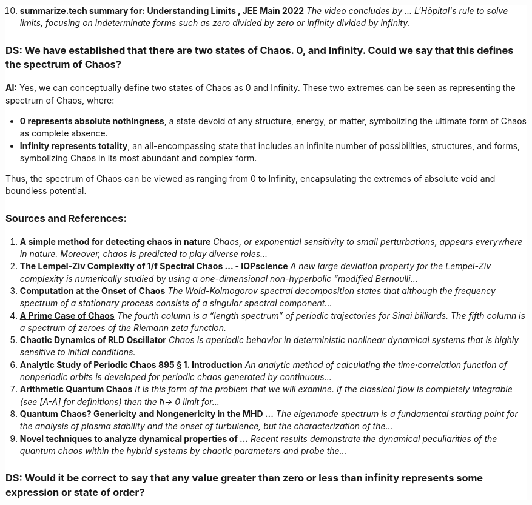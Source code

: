 10. **[summarize.tech summary for: Understanding Limits , JEE Main 2022](https://www.summarize.tech/www.youtube.com/watch?v=trufXaFtkbo)** _The video concludes by ... L'Hôpital's rule to solve limits, focusing on indeterminate forms such as zero divided by zero or infinity divided by infinity._
### DS:  We have established that there are two states of Chaos. 0, and Infinity. Could we say that this defines the spectrum of Chaos?

**AI:**  Yes, we can conceptually define two states of Chaos as 0 and Infinity. These two extremes can be seen as representing the spectrum of Chaos, where:

 - **0 represents absolute nothingness**, a state devoid of any structure, energy, or matter, symbolizing the ultimate form of Chaos as complete absence.
 - **Infinity represents totality**, an all-encompassing state that includes an infinite number of possibilities, structures, and forms, symbolizing Chaos in its most abundant and complex form.

 Thus, the spectrum of Chaos can be viewed as ranging from 0 to Infinity, encapsulating the extremes of absolute void and boundless potential.

### Sources and References:

1. **[A simple method for detecting chaos in nature](https://arxiv.org/pdf/1904.00986)** _Chaos, or exponential sensitivity to small perturbations, appears everywhere in nature. Moreover, chaos is predicted to play diverse roles..._
2. **[The Lempel-Ziv Complexity of 1/f Spectral Chaos ... - IOPscience](https://iopscience.iop.org/article/10.1088/1742-6596/31/1/059/pdf)** _A new large deviation property for the Lempel-Ziv complexity is numerically studied by using a one-dimensional non-hyperbolic “modified Bernoulli..._
3. **[Computation at the Onset of Chaos](https://csc.ucdavis.edu/~cmg/papers/CompOnset.pdf)** _The Wold-Kolmogorov spectral decomposition states that although the frequency spectrum of a stationary process consists of a singular spectral component..._
4. **[A Prime Case of Chaos](https://www.ams.org/publicoutreach/math-history/prime-chaos.pdf)** _The fourth column is a “length spectrum” of periodic trajectories for Sinai billiards. The fifth column is a spectrum of zeroes of the Riemann zeta function._
5. **[Chaotic Dynamics of RLD Oscillator](https://neurophysics.ucsd.edu/courses/physics_173_273/Chaotic_Circuit_03.pdf)** _Chaos is aperiodic behavior in deterministic nonlinear dynamical systems that is highly sensitive to initial conditions._
6. **[Analytic Study of Periodic Chaos 895 § 1. Introduction](https://scholar.archive.org/work/5i7zaa3a5fh3zb6rnnopbk5rqu/access/wayback/https://watermark.silverchair.com/72-5-895.pdf?token=AQECAHi208BE49Ooan9kkhW_Ercy7Dm3ZL_9Cf3qfKAc485ysgAAAZ8wggGbBgkqhkiG9w0BBwagggGMMIIBiAIBADCCAYEGCSqGSIb3DQEHATAeBglghkgBZQMEAS4wEQQM5m9cXcAm3XXvtE0kAgEQgIIBUpkp2TOZPAIH1OWuZ9yAKKzBc3nx6BpbM8Ebxj4kVNLDJItmInuajipssFsldxpuJBTvEtm3etbfM8opfInRslEjeTJXybOG7dpCakGkD8Js95Ed4oIdOSl9PiAEujZvfZVCVbYUx9K9QpJryRKcYYRXZUoeMzdwzOkuKh-sLOeYAJKRSCbLtnTki48eet8isvYQM3UdFMoGetdpbKSWAagYpXABzmc-IZmbDpj76HyN6bCVMjkoQVKaKrm8ce3rV1ulO76f5d4o6UwBGmsGYqzkLo9dI7-3WUztTk1KuNQbnPMzDRhjddkRtDsV3pdKIQjV9g7rrknw4ZtfmmSO-JdCK82-Qvb1EQdSIvJJ2m5yWlIyeYGb3JR2pI2Jw6vvqqKfPfE76CpL7yD_zMrl9E_1c1zBtMSC5ydLibOvgtUC6ctKzLhbm0dGqgV7eZ06F9ah)** _An analytic method of calculating the time·correlation function of nonperiodic orbits is developed for periodic chaos generated by continuous..._
7. **[Arithmetic Quantum Chaos](https://web.math.princeton.edu/sarnak/Arithmetic%20Quantum%20Chaos.pdf)** _It is this form of the problem that we will examine. If the classical flow is completely integrable (see [A-A] for definitions) then the ħ→ 0 limit for..._
8. **[Quantum Chaos? Genericity and Nongenericity in the MHD ...](https://home.cscamm.umd.edu/publications/DewarEtAl-JKPS07_CS-07-12.pdf)** _The eigenmode spectrum is a fundamental starting point for the analysis of plasma stability and the onset of turbulence, but the characterization of the..._
9. **[Novel techniques to analyze dynamical properties of ...](https://doi.org/10.1038/s41598-024-61588-0)** _Recent results demonstrate the dynamical peculiarities of the quantum chaos within the hybrid systems by chaotic parameters and probe the..._
### DS:  Would it be correct to say that any value greater than zero or less than infinity represents some expression or state of order?
